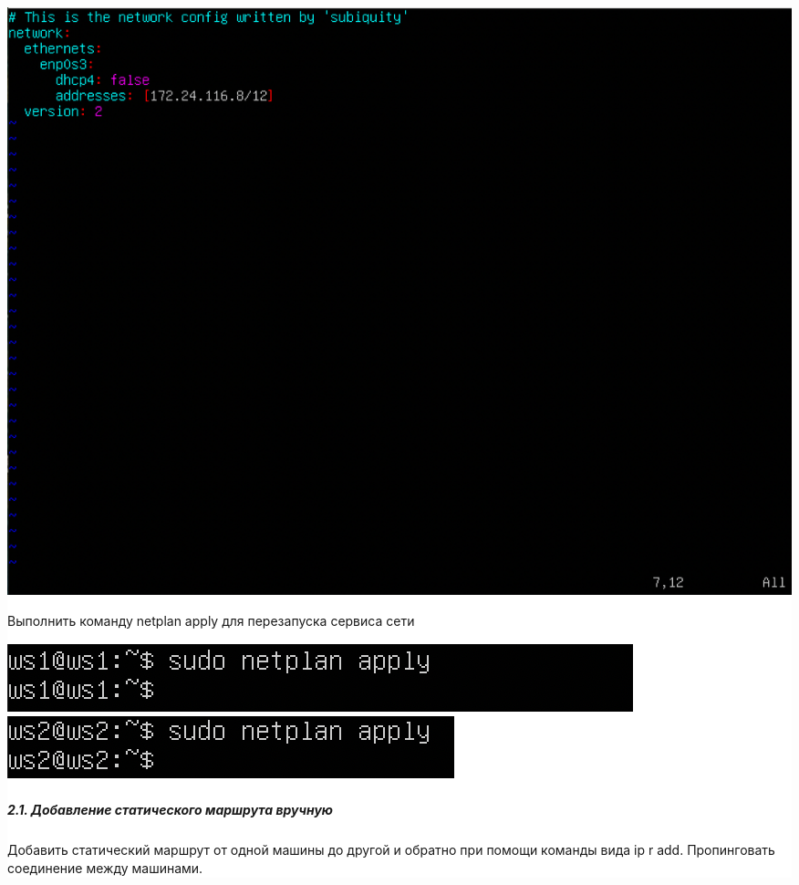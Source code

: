 ![linux_network](report-images/1-4.png)

Выполнить команду netplan apply для перезапуска сервиса сети

![linux_network](report-images/1-5.png)
![linux_network](report-images/1-6.png)

##### 2.1. Добавление статического маршрута вручную

Добавить статический маршрут от одной машины до другой и обратно при помощи команды вида ip r add.
Пропинговать соединение между машинами.
